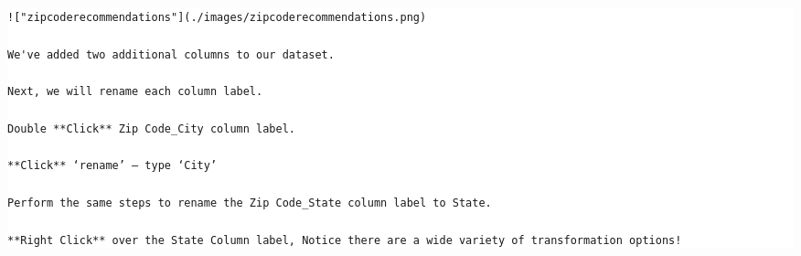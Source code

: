     !["zipcoderecommendations"](./images/zipcoderecommendations.png)

    We've added two additional columns to our dataset.

    Next, we will rename each column label.  

    Double **Click** Zip Code_City column label.

    **Click** ‘rename’ – type ‘City’

    Perform the same steps to rename the Zip Code_State column label to State.

    **Right Click** over the State Column label, Notice there are a wide variety of transformation options!

